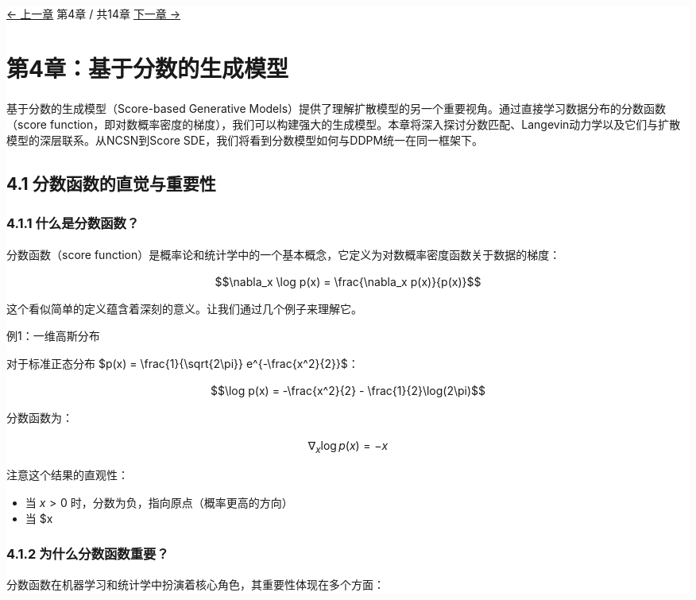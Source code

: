 [← 上一章](chapter3.md)
 第4章 / 共14章
 [下一章 →](chapter5.md)



# 第4章：基于分数的生成模型



 基于分数的生成模型（Score-based Generative Models）提供了理解扩散模型的另一个重要视角。通过直接学习数据分布的分数函数（score function，即对数概率密度的梯度），我们可以构建强大的生成模型。本章将深入探讨分数匹配、Langevin动力学以及它们与扩散模型的深层联系。从NCSN到Score SDE，我们将看到分数模型如何与DDPM统一在同一框架下。



## 4.1 分数函数的直觉与重要性



### 4.1.1 什么是分数函数？



分数函数（score function）是概率论和统计学中的一个基本概念，它定义为对数概率密度函数关于数据的梯度：



 $$\nabla_x \log p(x) = \frac{\nabla_x p(x)}{p(x)}$$



这个看似简单的定义蕴含着深刻的意义。让我们通过几个例子来理解它。



 例1：一维高斯分布

对于标准正态分布 $p(x) = \frac{1}{\sqrt{2\pi}} e^{-\frac{x^2}{2}}$：



 $$\log p(x) = -\frac{x^2}{2} - \frac{1}{2}\log(2\pi)$$



分数函数为：


 $$\nabla_x \log p(x) = -x$$



注意这个结果的直观性：



 - 当 $x > 0$ 时，分数为负，指向原点（概率更高的方向）
 - 当 $x 



### 4.1.2 为什么分数函数重要？


 分数函数在机器学习和统计学中扮演着核心角色，其重要性体现在多个方面：


